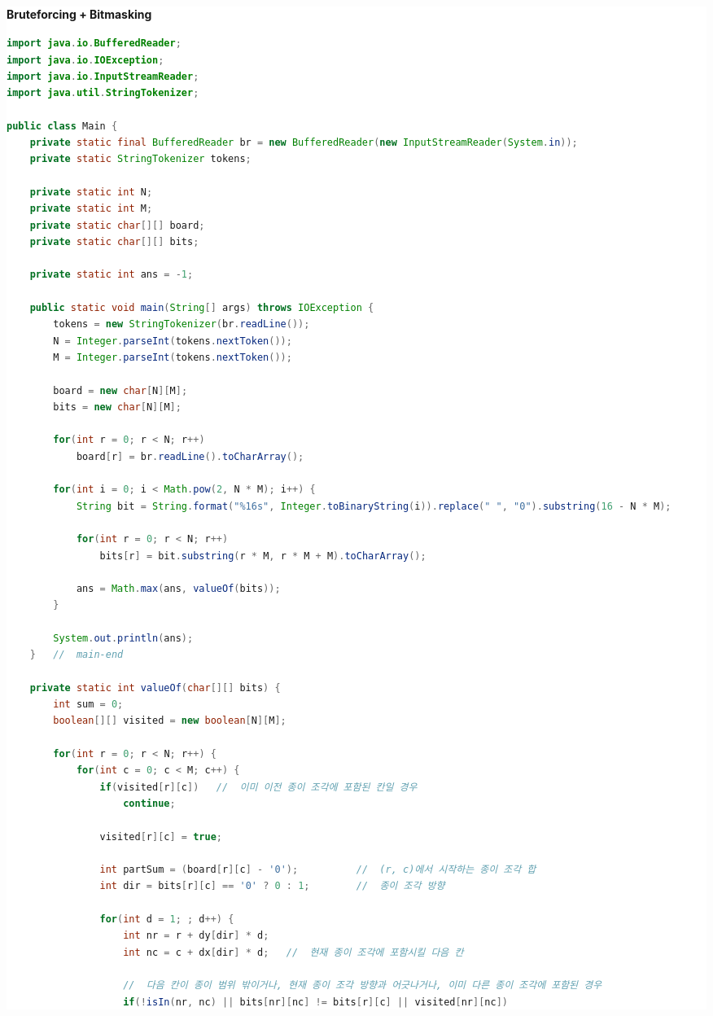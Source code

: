 [](https://www.acmicpc.net/problem/14391)

**Bruteforcing + Bitmasking**

```java
import java.io.BufferedReader;
import java.io.IOException;
import java.io.InputStreamReader;
import java.util.StringTokenizer;

public class Main {
	private static final BufferedReader br = new BufferedReader(new InputStreamReader(System.in));
	private static StringTokenizer tokens;
	
	private static int N;
	private static int M;
	private static char[][] board;
	private static char[][] bits;
	
	private static int ans = -1;
	
	public static void main(String[] args) throws IOException {
		tokens = new StringTokenizer(br.readLine());
		N = Integer.parseInt(tokens.nextToken());
		M = Integer.parseInt(tokens.nextToken());
		
		board = new char[N][M];
		bits = new char[N][M];
		
		for(int r = 0; r < N; r++)
			board[r] = br.readLine().toCharArray();
		
		for(int i = 0; i < Math.pow(2, N * M); i++) {
			String bit = String.format("%16s", Integer.toBinaryString(i)).replace(" ", "0").substring(16 - N * M);
			
			for(int r = 0; r < N; r++)
				bits[r] = bit.substring(r * M, r * M + M).toCharArray();
			
			ans = Math.max(ans, valueOf(bits));
		}
		
		System.out.println(ans);
	}	//	main-end

	private static int valueOf(char[][] bits) {
		int sum = 0;
		boolean[][] visited = new boolean[N][M];
		
		for(int r = 0; r < N; r++) {
			for(int c = 0; c < M; c++) {
				if(visited[r][c])	//	이미 이전 종이 조각에 포함된 칸일 경우
					continue;
				
				visited[r][c] = true;
				
				int partSum = (board[r][c] - '0');			//	(r, c)에서 시작하는 종이 조각 합
				int dir = bits[r][c] == '0' ? 0 : 1;		//	종이 조각 방향
				
				for(int d = 1; ; d++) {
					int nr = r + dy[dir] * d;
					int nc = c + dx[dir] * d;	//	현재 종이 조각에 포함시킬 다음 칸
					
					//	다음 칸이 종이 범위 밖이거나, 현재 종이 조각 방향과 어긋나거나, 이미 다른 종이 조각에 포함된 경우
					if(!isIn(nr, nc) || bits[nr][nc] != bits[r][c] || visited[nr][nc])
```